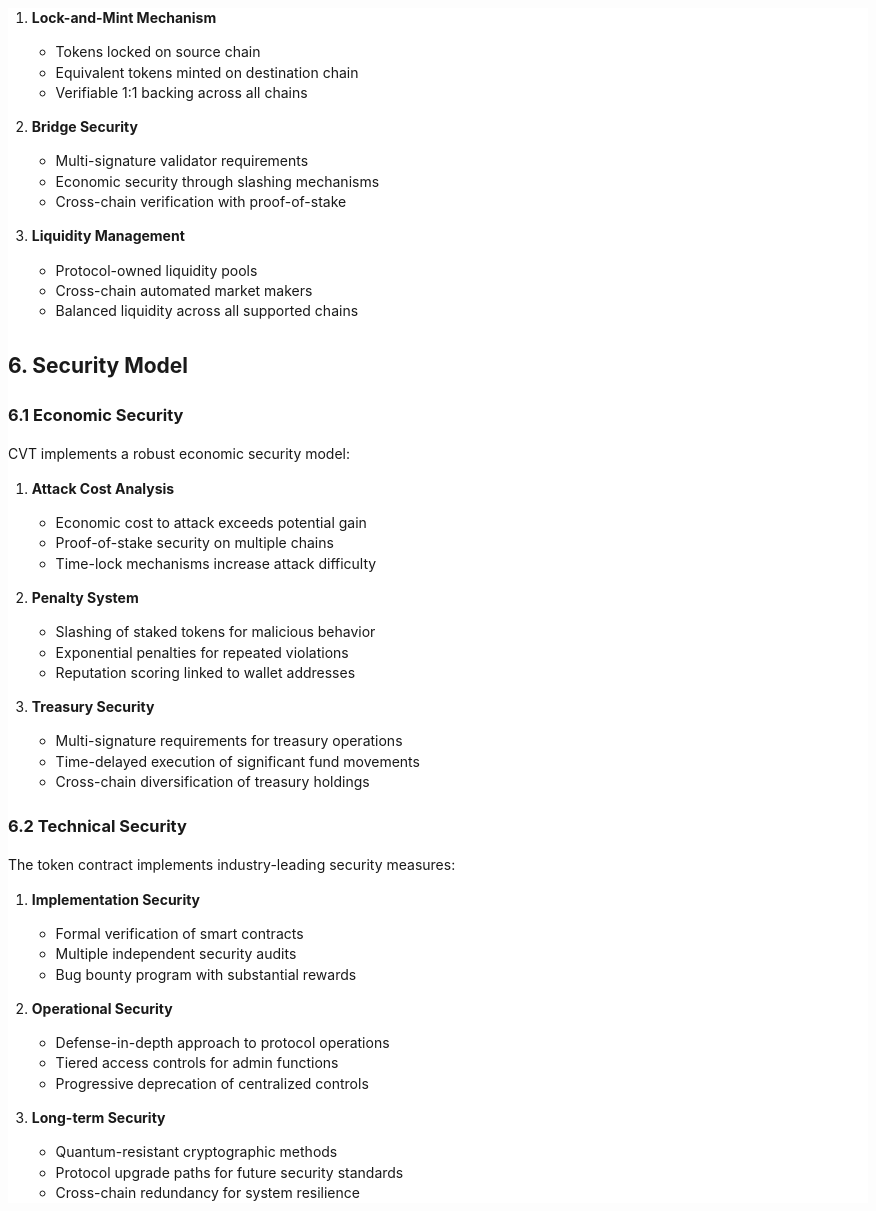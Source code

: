1. **Lock-and-Mint Mechanism**
   - Tokens locked on source chain
   - Equivalent tokens minted on destination chain
   - Verifiable 1:1 backing across all chains

2. **Bridge Security**
   - Multi-signature validator requirements
   - Economic security through slashing mechanisms
   - Cross-chain verification with proof-of-stake

3. **Liquidity Management**
   - Protocol-owned liquidity pools
   - Cross-chain automated market makers
   - Balanced liquidity across all supported chains

## 6. Security Model

### 6.1 Economic Security

CVT implements a robust economic security model:

1. **Attack Cost Analysis**
   - Economic cost to attack exceeds potential gain
   - Proof-of-stake security on multiple chains
   - Time-lock mechanisms increase attack difficulty

2. **Penalty System**
   - Slashing of staked tokens for malicious behavior
   - Exponential penalties for repeated violations
   - Reputation scoring linked to wallet addresses

3. **Treasury Security**
   - Multi-signature requirements for treasury operations
   - Time-delayed execution of significant fund movements
   - Cross-chain diversification of treasury holdings

### 6.2 Technical Security

The token contract implements industry-leading security measures:

1. **Implementation Security**
   - Formal verification of smart contracts
   - Multiple independent security audits
   - Bug bounty program with substantial rewards

2. **Operational Security**
   - Defense-in-depth approach to protocol operations
   - Tiered access controls for admin functions
   - Progressive deprecation of centralized controls

3. **Long-term Security**
   - Quantum-resistant cryptographic methods
   - Protocol upgrade paths for future security standards
   - Cross-chain redundancy for system resilience
